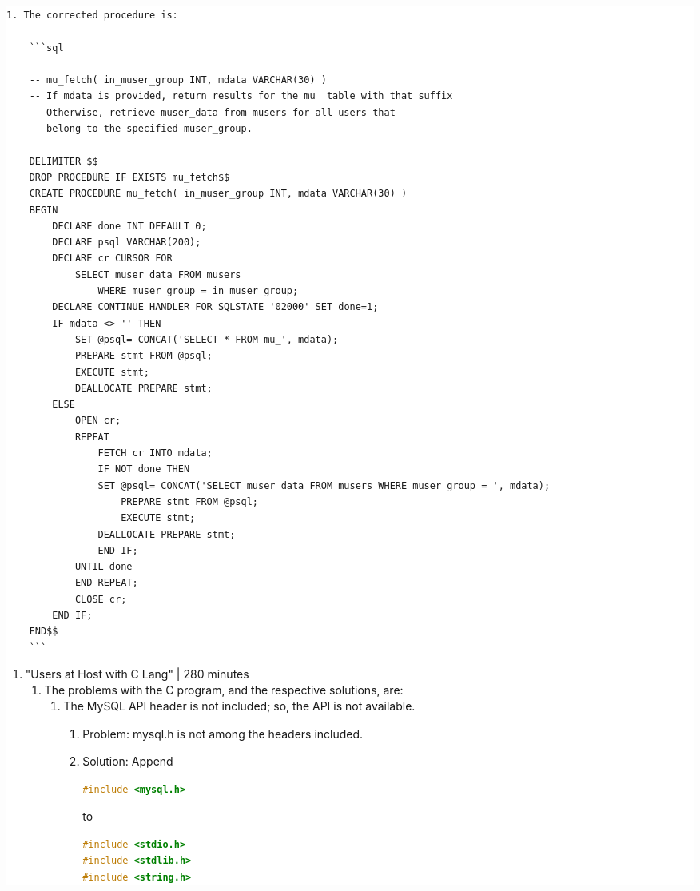 	1. The corrected procedure is:
		
		```sql
		
		-- mu_fetch( in_muser_group INT, mdata VARCHAR(30) )
		-- If mdata is provided, return results for the mu_ table with that suffix
		-- Otherwise, retrieve muser_data from musers for all users that
		-- belong to the specified muser_group.
		
		DELIMITER $$
		DROP PROCEDURE IF EXISTS mu_fetch$$
		CREATE PROCEDURE mu_fetch( in_muser_group INT, mdata VARCHAR(30) )
		BEGIN
			DECLARE done INT DEFAULT 0;
			DECLARE psql VARCHAR(200);
			DECLARE cr CURSOR FOR 
				SELECT muser_data FROM musers 
					WHERE muser_group = in_muser_group;
			DECLARE CONTINUE HANDLER FOR SQLSTATE '02000' SET done=1;
			IF mdata <> '' THEN
				SET @psql= CONCAT('SELECT * FROM mu_', mdata);
				PREPARE stmt FROM @psql;
				EXECUTE stmt;
				DEALLOCATE PREPARE stmt;
			ELSE
				OPEN cr;
				REPEAT
					FETCH cr INTO mdata;
					IF NOT done THEN
					SET @psql= CONCAT('SELECT muser_data FROM musers WHERE muser_group = ', mdata);
						PREPARE stmt FROM @psql;
						EXECUTE stmt;
					DEALLOCATE PREPARE stmt;
					END IF;
				UNTIL done
				END REPEAT;
				CLOSE cr;
			END IF;
		END$$
		```
1. "Users at Host with C Lang" | 280 minutes
	1. The problems with the C program, and the respective solutions, are:
		1. The MySQL API header is not included; so, the API is not available.
			1. Problem: mysql.h is not among the headers included.
			1. Solution: Append 
			
				```c
				#include <mysql.h>
				```

				to

				```c
				#include <stdio.h>
				#include <stdlib.h>
				#include <string.h>
				```
